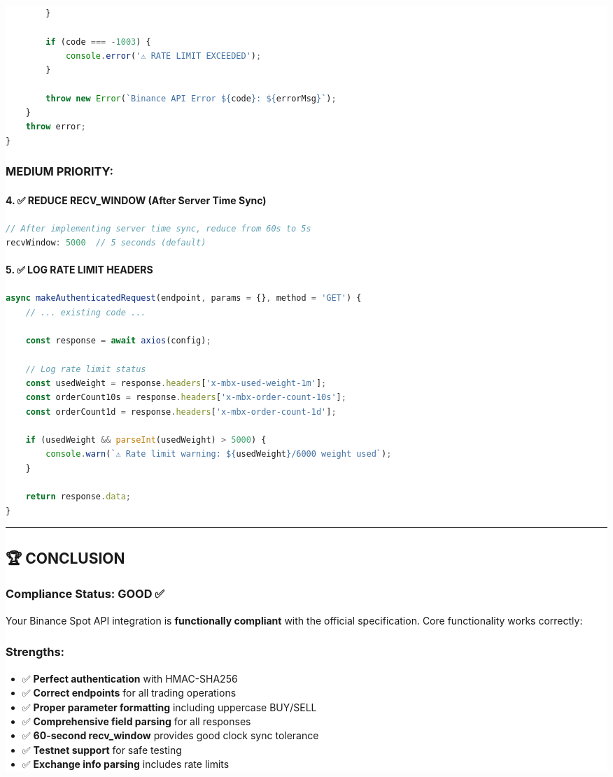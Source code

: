 ```javascript
        }

        if (code === -1003) {
            console.error('⚠️ RATE LIMIT EXCEEDED');
        }

        throw new Error(`Binance API Error ${code}: ${errorMsg}`);
    }
    throw error;
}
```

### MEDIUM PRIORITY:

#### 4. ✅ REDUCE RECV_WINDOW (After Server Time Sync)

```javascript
// After implementing server time sync, reduce from 60s to 5s
recvWindow: 5000  // 5 seconds (default)
```

#### 5. ✅ LOG RATE LIMIT HEADERS

```javascript
async makeAuthenticatedRequest(endpoint, params = {}, method = 'GET') {
    // ... existing code ...

    const response = await axios(config);

    // Log rate limit status
    const usedWeight = response.headers['x-mbx-used-weight-1m'];
    const orderCount10s = response.headers['x-mbx-order-count-10s'];
    const orderCount1d = response.headers['x-mbx-order-count-1d'];

    if (usedWeight && parseInt(usedWeight) > 5000) {
        console.warn(`⚠️ Rate limit warning: ${usedWeight}/6000 weight used`);
    }

    return response.data;
}
```

---

## 🏆 CONCLUSION

### Compliance Status: **GOOD ✅**

Your Binance Spot API integration is **functionally compliant** with the official specification. Core functionality works correctly:

### Strengths:
- ✅ **Perfect authentication** with HMAC-SHA256
- ✅ **Correct endpoints** for all trading operations
- ✅ **Proper parameter formatting** including uppercase BUY/SELL
- ✅ **Comprehensive field parsing** for all responses
- ✅ **60-second recv_window** provides good clock sync tolerance
- ✅ **Testnet support** for safe testing
- ✅ **Exchange info parsing** includes rate limits
